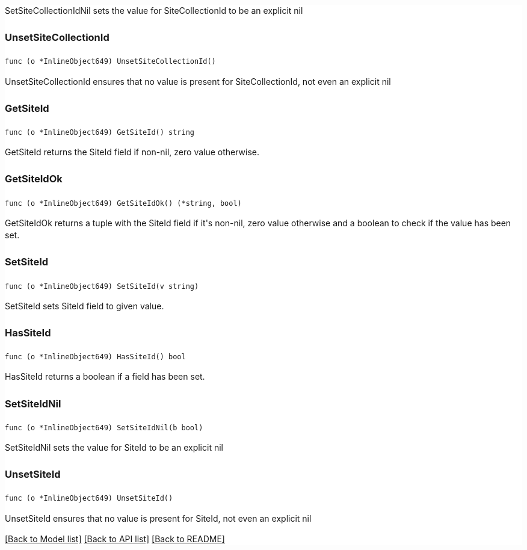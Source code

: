  SetSiteCollectionIdNil sets the value for SiteCollectionId to be an explicit nil

### UnsetSiteCollectionId
`func (o *InlineObject649) UnsetSiteCollectionId()`

UnsetSiteCollectionId ensures that no value is present for SiteCollectionId, not even an explicit nil
### GetSiteId

`func (o *InlineObject649) GetSiteId() string`

GetSiteId returns the SiteId field if non-nil, zero value otherwise.

### GetSiteIdOk

`func (o *InlineObject649) GetSiteIdOk() (*string, bool)`

GetSiteIdOk returns a tuple with the SiteId field if it's non-nil, zero value otherwise
and a boolean to check if the value has been set.

### SetSiteId

`func (o *InlineObject649) SetSiteId(v string)`

SetSiteId sets SiteId field to given value.

### HasSiteId

`func (o *InlineObject649) HasSiteId() bool`

HasSiteId returns a boolean if a field has been set.

### SetSiteIdNil

`func (o *InlineObject649) SetSiteIdNil(b bool)`

 SetSiteIdNil sets the value for SiteId to be an explicit nil

### UnsetSiteId
`func (o *InlineObject649) UnsetSiteId()`

UnsetSiteId ensures that no value is present for SiteId, not even an explicit nil

[[Back to Model list]](../README.md#documentation-for-models) [[Back to API list]](../README.md#documentation-for-api-endpoints) [[Back to README]](../README.md)


